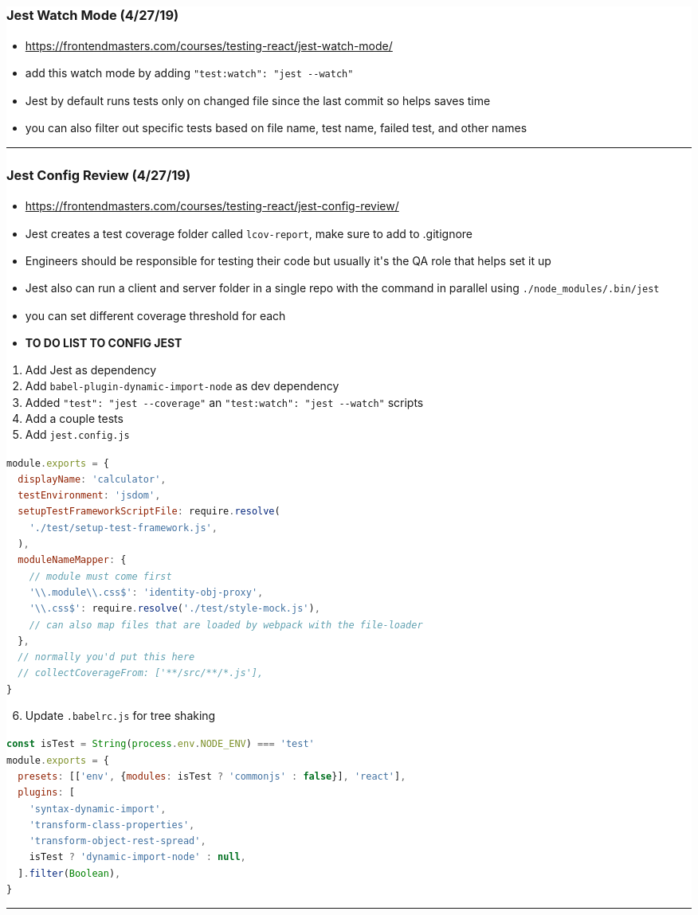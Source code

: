 ### Jest Watch Mode (4/27/19)
- https://frontendmasters.com/courses/testing-react/jest-watch-mode/

- add this watch mode by adding `"test:watch": "jest --watch"`
- Jest by default runs tests only on changed file since the last commit so helps saves time

- you can also filter out specific tests based on file name, test name, failed test, and other names

---

### Jest Config Review (4/27/19)
- https://frontendmasters.com/courses/testing-react/jest-config-review/

- Jest creates a test coverage folder called `lcov-report`, make sure to add to .gitignore

- Engineers should be responsible for testing their code but usually it's the QA role that helps set it up

- Jest also can run a client and server folder in a single repo with the command in parallel using `./node_modules/.bin/jest`
- you can set different coverage threshold for each

- **TO DO LIST TO CONFIG JEST**
1) Add Jest as dependency
2) Add `babel-plugin-dynamic-import-node` as dev dependency
3) Added `"test": "jest --coverage"` an `"test:watch": "jest --watch"` scripts
4) Add a couple tests
5) Add `jest.config.js`
```js
module.exports = {
  displayName: 'calculator',
  testEnvironment: 'jsdom',
  setupTestFrameworkScriptFile: require.resolve(
    './test/setup-test-framework.js',
  ),
  moduleNameMapper: {
    // module must come first
    '\\.module\\.css$': 'identity-obj-proxy',
    '\\.css$': require.resolve('./test/style-mock.js'),
    // can also map files that are loaded by webpack with the file-loader
  },
  // normally you'd put this here
  // collectCoverageFrom: ['**/src/**/*.js'],
}
```

6) Update `.babelrc.js` for tree shaking
```js
const isTest = String(process.env.NODE_ENV) === 'test'
module.exports = {
  presets: [['env', {modules: isTest ? 'commonjs' : false}], 'react'],
  plugins: [
    'syntax-dynamic-import',
    'transform-class-properties',
    'transform-object-rest-spread',
    isTest ? 'dynamic-import-node' : null,
  ].filter(Boolean),
}
```

---